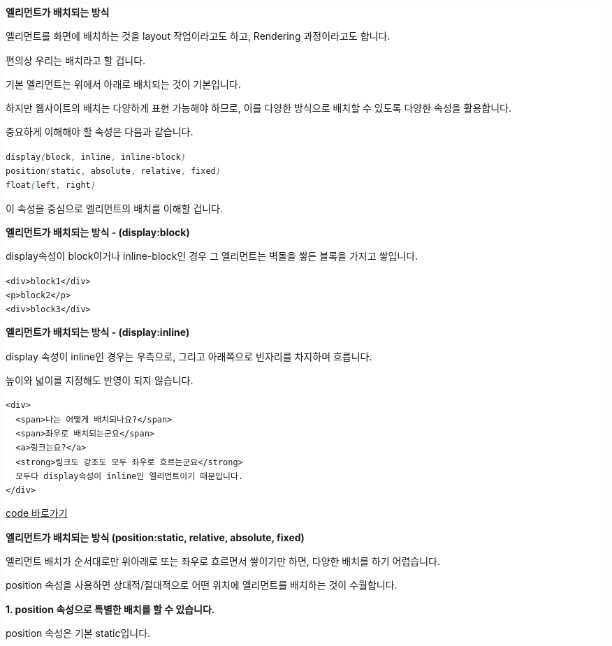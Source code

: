 **엘리먼트가 배치되는 방식**

엘리먼트를 화면에 배치하는 것을 layout 작업이라고도 하고, Rendering 과정이라고도 합니다.

편의상 우리는 배치라고 할 겁니다.

기본 엘리먼트는 위에서 아래로 배치되는 것이 기본입니다.

하지만 웹사이트의 배치는 다양하게 표현 가능해야 하므로, 이를 다양한 방식으로 배치할 수 있도록 다양한 속성을 활용합니다.

중요하게 이해해야 할 속성은 다음과 같습니다.

```css
display(block, inline, inline-block)
position(static, absolute, relative, fixed)
float(left, right)
```

이 속성을 중심으로 엘리먼트의 배치를 이해할 겁니다.


**엘리먼트가 배치되는 방식 - (display:block)**

display속성이 block이거나 inline-block인 경우 그 엘리먼트는 벽돌을 쌓든 블록을 가지고 쌓입니다.

```markup
<div>block1</div>
<p>block2</p>
<div>block3</div>
```


**엘리먼트가 배치되는 방식 - (display:inline)**

display 속성이 inline인 경우는 우측으로, 그리고 아래쪽으로 빈자리를 차지하며 흐릅니다.

높이와 넓이를 지정해도 반영이 되지 않습니다.

```markup
<div>
  <span>나는 어떻게 배치되나요?</span>
  <span>좌우로 배치되는군요</span>
  <a>링크는요?</a>
  <strong>링크도 강조도 모두 좌우로 흐르는군요</strong>
  모두다 display속성이 inline인 엘리먼트이기 때문입니다.
</div>
```

[code 바로가기](http://jsbin.com/wacukuf/edit?html,output)



**엘리먼트가 배치되는 방식 (position:static, relative, absolute, fixed)**

엘리먼트 배치가 순서대로만 위아래로 또는 좌우로 흐르면서 쌓이기만 하면, 다양한 배치를 하기 어렵습니다.

position 속성을 사용하면 상대적/절대적으로 어떤 위치에 엘리먼트를 배치하는 것이 수월합니다.

 

**1. position 속성으로 특별한 배치를 할 수 있습니다.**

position 속성은 기본 static입니다.

